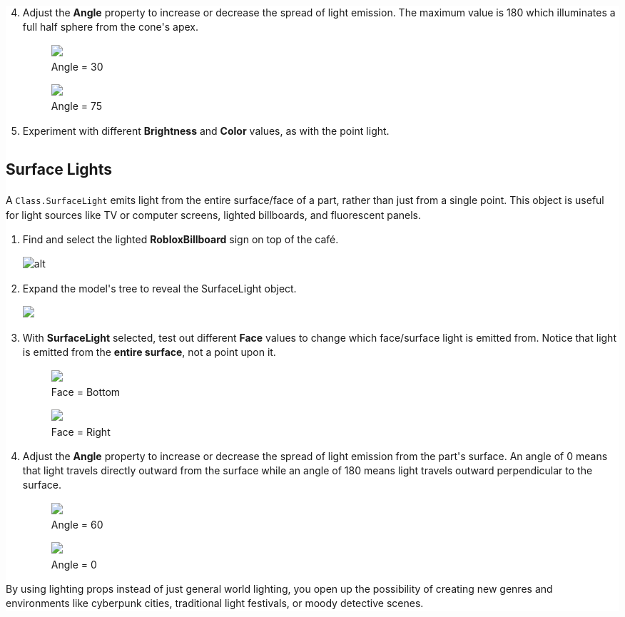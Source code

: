 4. Adjust the **Angle** property to increase or decrease the spread of light emission. The maximum value is 180 which illuminates a full half sphere from the cone's apex.

   <GridContainer numColumns="2">
     <figure>
       <img src="../../../assets/tutorials/lighting-with-props/SpotLight-Angle-30.jpg" />
       <figcaption>Angle = 30</figcaption>
     </figure>
     <figure>
       <img src="../../../assets/tutorials/lighting-with-props/SpotLight-Angle-75.jpg" />
       <figcaption>Angle = 75</figcaption>
     </figure>
   </GridContainer>

5. Experiment with different **Brightness** and **Color** values, as with the point light.

## Surface Lights

A `Class.SurfaceLight` emits light from the entire surface/face of a part, rather than just from a single point. This object is useful for light sources like TV or computer screens, lighted billboards, and fluorescent panels.

1. Find and select the lighted **RobloxBillboard** sign on top of the café.

   ![alt](../../../assets/tutorials/lighting-with-props/Billboard-Select-Model.jpg)

2. Expand the model's tree to reveal the SurfaceLight object.

   <img src="../../../assets/tutorials/lighting-with-props/Billboard-Select-SurfaceLight.png" width="60%" />

3. With **SurfaceLight** selected, test out different **Face** values to change which face/surface light is emitted from. Notice that light is emitted from the **entire surface**, not a point upon it.

   <GridContainer numColumns="2">
     <figure>
       <img src="../../../assets/tutorials/lighting-with-props/SurfaceLight-Face-Bottom.jpg" />
       <figcaption>Face = Bottom</figcaption>
     </figure>
     <figure>
       <img src="../../../assets/tutorials/lighting-with-props/SurfaceLight-Angle-60.jpg" />
       <figcaption>Face = Right</figcaption>
     </figure>
   </GridContainer>

4. Adjust the **Angle** property to increase or decrease the spread of light emission from the part's surface. An angle of 0 means that light travels directly outward from the surface while an angle of 180 means light travels outward perpendicular to the surface.

   <GridContainer numColumns="2">
     <figure>
       <img src="../../../assets/tutorials/lighting-with-props/SurfaceLight-Angle-60.jpg" />
       <figcaption>Angle = 60</figcaption>
     </figure>
     <figure>
       <img src="../../../assets/tutorials/lighting-with-props/SurfaceLight-Angle-0.jpg" />
       <figcaption>Angle = 0</figcaption>
     </figure>
   </GridContainer>

By using lighting props instead of just general world lighting, you open up the possibility of creating new genres and environments like cyberpunk cities, traditional light festivals, or moody detective scenes.
